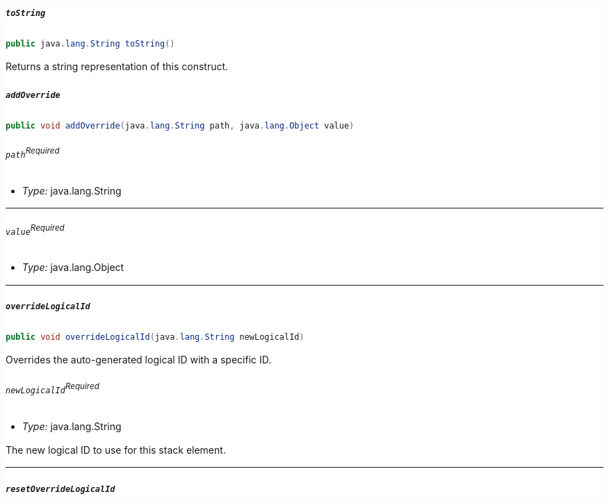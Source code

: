 
##### `toString` <a name="toString" id="rhizo-co-terraform-provider-oci.dataOciDatascienceModel.DataOciDatascienceModel.toString"></a>

```java
public java.lang.String toString()
```

Returns a string representation of this construct.

##### `addOverride` <a name="addOverride" id="rhizo-co-terraform-provider-oci.dataOciDatascienceModel.DataOciDatascienceModel.addOverride"></a>

```java
public void addOverride(java.lang.String path, java.lang.Object value)
```

###### `path`<sup>Required</sup> <a name="path" id="rhizo-co-terraform-provider-oci.dataOciDatascienceModel.DataOciDatascienceModel.addOverride.parameter.path"></a>

- *Type:* java.lang.String

---

###### `value`<sup>Required</sup> <a name="value" id="rhizo-co-terraform-provider-oci.dataOciDatascienceModel.DataOciDatascienceModel.addOverride.parameter.value"></a>

- *Type:* java.lang.Object

---

##### `overrideLogicalId` <a name="overrideLogicalId" id="rhizo-co-terraform-provider-oci.dataOciDatascienceModel.DataOciDatascienceModel.overrideLogicalId"></a>

```java
public void overrideLogicalId(java.lang.String newLogicalId)
```

Overrides the auto-generated logical ID with a specific ID.

###### `newLogicalId`<sup>Required</sup> <a name="newLogicalId" id="rhizo-co-terraform-provider-oci.dataOciDatascienceModel.DataOciDatascienceModel.overrideLogicalId.parameter.newLogicalId"></a>

- *Type:* java.lang.String

The new logical ID to use for this stack element.

---

##### `resetOverrideLogicalId` <a name="resetOverrideLogicalId" id="rhizo-co-terraform-provider-oci.dataOciDatascienceModel.DataOciDatascienceModel.resetOverrideLogicalId"></a>
